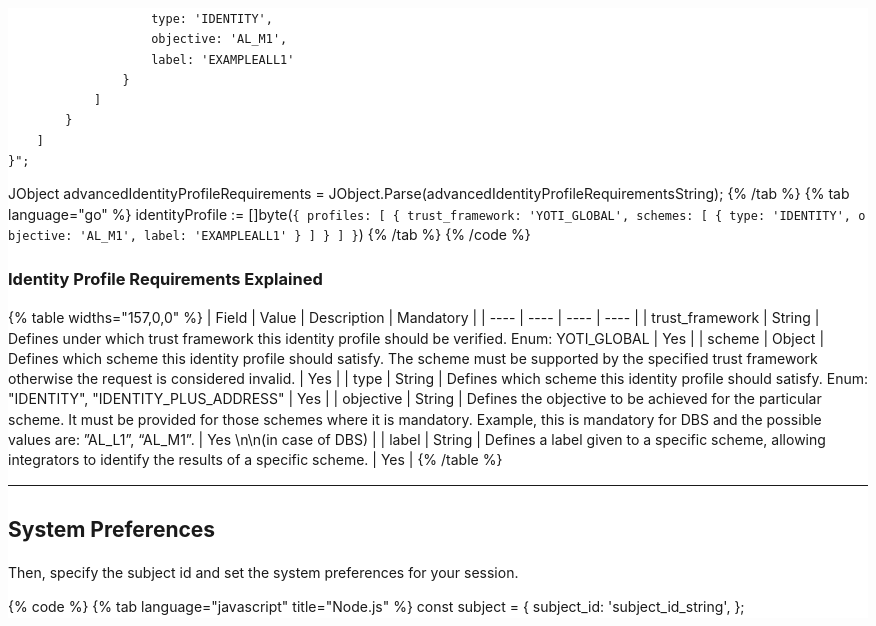                         type: 'IDENTITY',
                        objective: 'AL_M1',
                        label: 'EXAMPLEALL1'
                    }
                ]
            }
        ]
    }";

JObject advancedIdentityProfileRequirements = JObject.Parse(advancedIdentityProfileRequirementsString);
{% /tab %}
{% tab language="go" %}
identityProfile := []byte(`{
        profiles: [
            {
                trust_framework: 'YOTI_GLOBAL',
                schemes: [
                    {
                        type: 'IDENTITY',
                        objective: 'AL_M1',
                        label: 'EXAMPLEALL1'
                    }
                ]
            }
        ]
    }`)
{% /tab %}
{% /code %}

### Identity Profile Requirements Explained

{% table widths="157,0,0" %}
| Field | Value | Description | Mandatory | 
| ---- | ---- | ---- | ---- | 
| trust_framework | String | Defines under which trust framework this identity profile should be verified. Enum: YOTI_GLOBAL | Yes | 
| scheme | Object | Defines which scheme this identity profile should satisfy. The scheme must be supported by the specified trust framework otherwise the request is considered invalid. | Yes | 
| type | String | Defines which scheme this identity profile should satisfy. Enum: "IDENTITY", "IDENTITY_PLUS_ADDRESS" | Yes | 
| objective | String | Defines the objective to be achieved for the particular scheme. It must be provided for those schemes where it is mandatory. Example, this is mandatory for DBS and the possible values are: ”AL_L1”, “AL_M1”. | Yes \n\n(in case of DBS) | 
| label | String | Defines a label given to a specific scheme, allowing integrators to identify the results of a specific scheme. | Yes | 
{% /table %}

---

## System Preferences

Then, specify the subject id and set the system preferences for your session.

{% code %}
{% tab language="javascript" title="Node.js" %}
const subject = {
  subject_id: 'subject_id_string',
};
